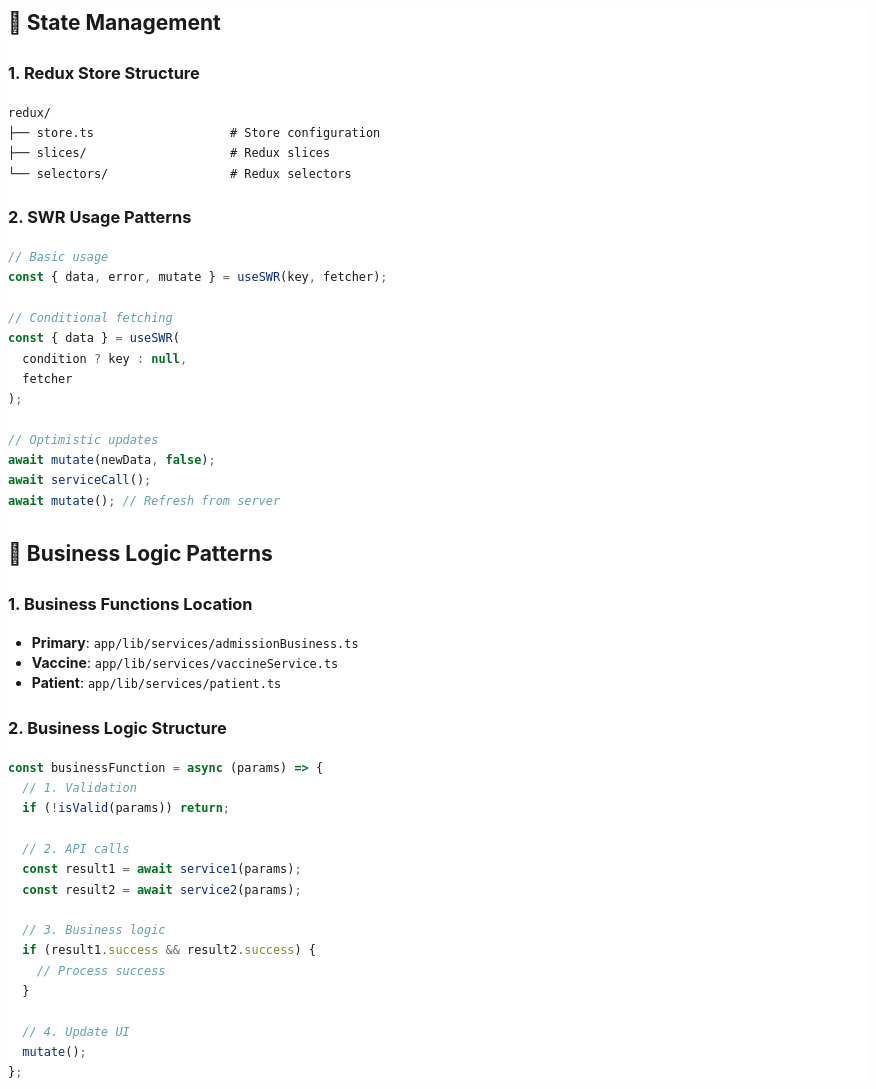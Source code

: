 ## 🔄 State Management

### 1. Redux Store Structure
```
redux/
├── store.ts                   # Store configuration
├── slices/                    # Redux slices
└── selectors/                 # Redux selectors
```

### 2. SWR Usage Patterns
```typescript
// Basic usage
const { data, error, mutate } = useSWR(key, fetcher);

// Conditional fetching
const { data } = useSWR(
  condition ? key : null,
  fetcher
);

// Optimistic updates
await mutate(newData, false);
await serviceCall();
await mutate(); // Refresh from server
```

## 🚀 Business Logic Patterns

### 1. Business Functions Location
- **Primary**: `app/lib/services/admissionBusiness.ts`
- **Vaccine**: `app/lib/services/vaccineService.ts`
- **Patient**: `app/lib/services/patient.ts`

### 2. Business Logic Structure
```typescript
const businessFunction = async (params) => {
  // 1. Validation
  if (!isValid(params)) return;
  
  // 2. API calls
  const result1 = await service1(params);
  const result2 = await service2(params);
  
  // 3. Business logic
  if (result1.success && result2.success) {
    // Process success
  }
  
  // 4. Update UI
  mutate();
};
```
